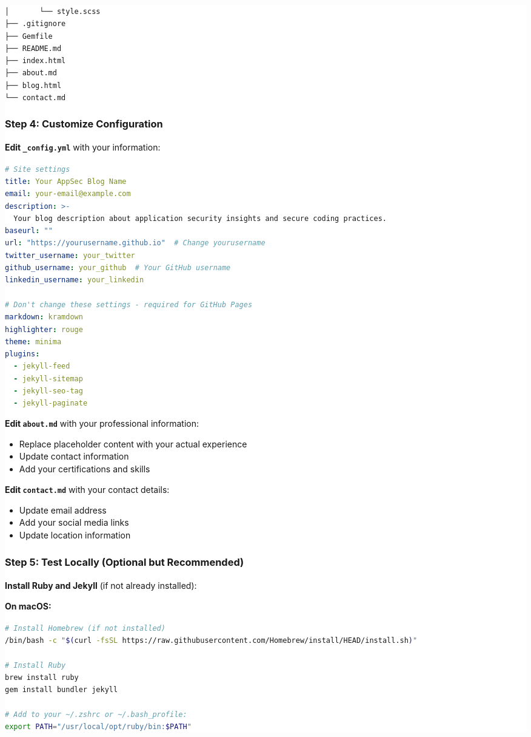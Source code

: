 ```
│       └── style.scss
├── .gitignore
├── Gemfile
├── README.md
├── index.html
├── about.md
├── blog.html
└── contact.md
```

### Step 4: Customize Configuration

**Edit `_config.yml`** with your information:

```yaml
# Site settings  
title: Your AppSec Blog Name
email: your-email@example.com
description: >-
  Your blog description about application security insights and secure coding practices.
baseurl: "" 
url: "https://yourusername.github.io"  # Change yourusername
twitter_username: your_twitter
github_username: your_github  # Your GitHub username
linkedin_username: your_linkedin

# Don't change these settings - required for GitHub Pages
markdown: kramdown
highlighter: rouge
theme: minima
plugins:
  - jekyll-feed
  - jekyll-sitemap
  - jekyll-seo-tag
  - jekyll-paginate
```

**Edit `about.md`** with your professional information:
- Replace placeholder content with your actual experience
- Update contact information
- Add your certifications and skills

**Edit `contact.md`** with your contact details:
- Update email address
- Add your social media links
- Update location information

### Step 5: Test Locally (Optional but Recommended)

**Install Ruby and Jekyll** (if not already installed):

**On macOS:**
```bash
# Install Homebrew (if not installed)
/bin/bash -c "$(curl -fsSL https://raw.githubusercontent.com/Homebrew/install/HEAD/install.sh)"

# Install Ruby
brew install ruby
gem install bundler jekyll

# Add to your ~/.zshrc or ~/.bash_profile:
export PATH="/usr/local/opt/ruby/bin:$PATH"
```
